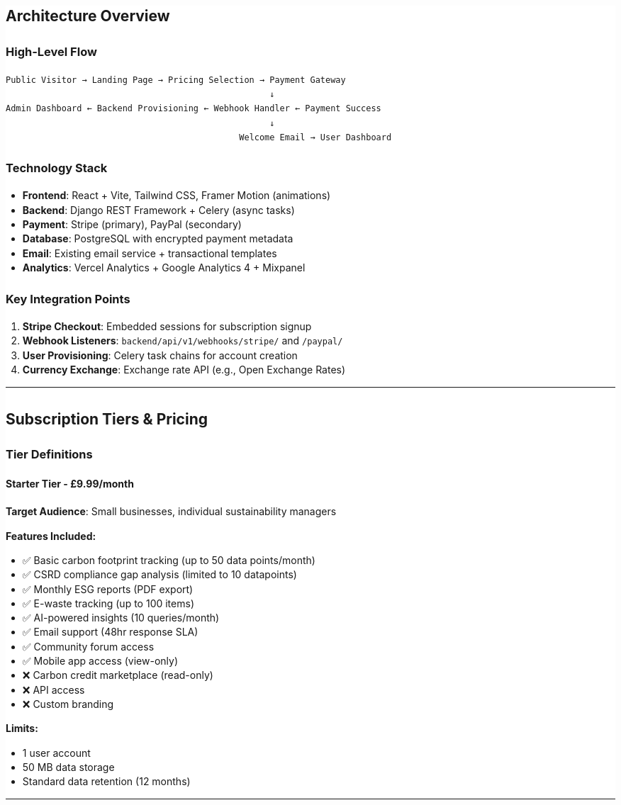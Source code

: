 ## Architecture Overview

### High-Level Flow
```
Public Visitor → Landing Page → Pricing Selection → Payment Gateway
                                                    ↓
Admin Dashboard ← Backend Provisioning ← Webhook Handler ← Payment Success
                                                    ↓
                                              Welcome Email → User Dashboard
```

### Technology Stack
- **Frontend**: React + Vite, Tailwind CSS, Framer Motion (animations)
- **Backend**: Django REST Framework + Celery (async tasks)
- **Payment**: Stripe (primary), PayPal (secondary)
- **Database**: PostgreSQL with encrypted payment metadata
- **Email**: Existing email service + transactional templates
- **Analytics**: Vercel Analytics + Google Analytics 4 + Mixpanel

### Key Integration Points
1. **Stripe Checkout**: Embedded sessions for subscription signup
2. **Webhook Listeners**: `backend/api/v1/webhooks/stripe/` and `/paypal/`
3. **User Provisioning**: Celery task chains for account creation
4. **Currency Exchange**: Exchange rate API (e.g., Open Exchange Rates)

---

## Subscription Tiers & Pricing

### Tier Definitions

#### **Starter Tier - £9.99/month**
**Target Audience**: Small businesses, individual sustainability managers

**Features Included:**
- ✅ Basic carbon footprint tracking (up to 50 data points/month)
- ✅ CSRD compliance gap analysis (limited to 10 datapoints)
- ✅ Monthly ESG reports (PDF export)
- ✅ E-waste tracking (up to 100 items)
- ✅ AI-powered insights (10 queries/month)
- ✅ Email support (48hr response SLA)
- ✅ Community forum access
- ✅ Mobile app access (view-only)
- ❌ Carbon credit marketplace (read-only)
- ❌ API access
- ❌ Custom branding

**Limits:**
- 1 user account
- 50 MB data storage
- Standard data retention (12 months)

---